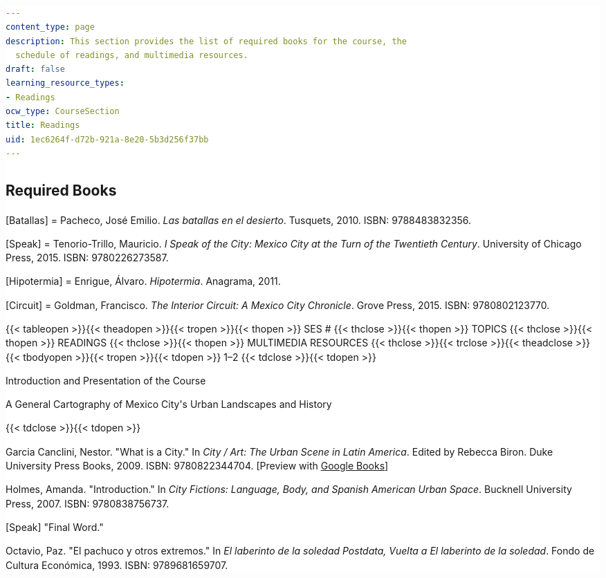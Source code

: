 ```yaml
---
content_type: page
description: This section provides the list of required books for the course, the
  schedule of readings, and multimedia resources.
draft: false
learning_resource_types:
- Readings
ocw_type: CourseSection
title: Readings
uid: 1ec6264f-d72b-921a-8e20-5b3d256f37bb
---
```

## Required Books

\[Batallas\] = Pacheco, José Emilio. *Las batallas en el desierto*. Tusquets, 2010. ISBN: 9788483832356.

\[Speak\] = Tenorio-Trillo, Mauricio. *I Speak of the City: Mexico City at the Turn of the Twentieth Century*. University of Chicago Press, 2015. ISBN: 9780226273587.

\[Hipotermia\] = Enrigue, Álvaro. *Hipotermia*. Anagrama, 2011.

\[Circuit\] = Goldman, Francisco. *The Interior Circuit: A Mexico City Chronicle*. Grove Press, 2015. ISBN: 9780802123770.

{{< tableopen >}}{{< theadopen >}}{{< tropen >}}{{< thopen >}}
SES #
{{< thclose >}}{{< thopen >}}
TOPICS
{{< thclose >}}{{< thopen >}}
READINGS
{{< thclose >}}{{< thopen >}}
MULTIMEDIA RESOURCES
{{< thclose >}}{{< trclose >}}{{< theadclose >}}{{< tbodyopen >}}{{< tropen >}}{{< tdopen >}}
1–2
{{< tdclose >}}{{< tdopen >}}

Introduction and Presentation of the Course

A General Cartography of Mexico City's Urban Landscapes and History

{{< tdclose >}}{{< tdopen >}}

Garcia Canclini, Nestor. "What is a City." In *City / Art: The Urban Scene in Latin America*. Edited by Rebecca Biron. Duke University Press Books, 2009. ISBN: 9780822344704. \[Preview with [Google Books](http://books.google.com/books?id=KeMGXu2D_7YC&pg=PA37#v=onepage)\]

Holmes, Amanda. "Introduction." In *City Fictions: Language, Body, and Spanish American Urban Space*. Bucknell University Press, 2007. ISBN: 9780838756737.

\[Speak\] "Final Word."

Octavio, Paz. "El pachuco y otros extremos." In *El laberinto de la soledad Postdata, Vuelta a El laberinto de la soledad*. Fondo de Cultura Económica, 1993. ISBN: 9789681659707.
